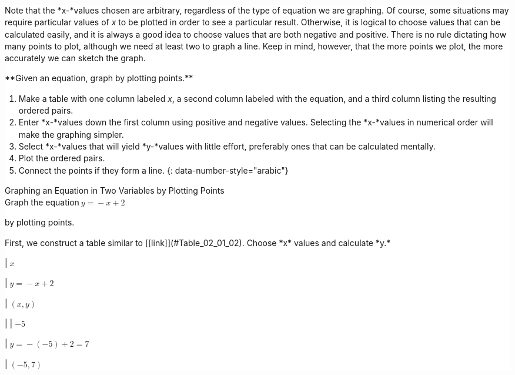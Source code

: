 Note that the *x-*values chosen are arbitrary, regardless of the type of equation we are graphing. Of course, some situations may require particular values of *x* to be plotted in order to see a particular result. Otherwise, it is logical to choose values that can be calculated easily, and it is always a good idea to choose values that are both negative and positive. There is no rule dictating how many points to plot, although we need at least two to graph a line. Keep in mind, however, that the more points we plot, the more accurately we can sketch the graph.

<div data-type="note" data-has-label="true" class="precalculus howto" data-label="How To" markdown="1">
**Given an equation, graph by plotting points.**

1.  Make a table with one column labeled *x*, a second column labeled with the equation, and a third column listing the resulting ordered pairs.
2.  Enter *x-*values down the first column using positive and negative values. Selecting the *x-*values in numerical order will make the graphing simpler.
3.  Select *x-*values that will yield *y-*values with little effort, preferably ones that can be calculated mentally.
4.  Plot the ordered pairs.
5.  Connect the points if they form a line.
{: data-number-style="arabic"}

</div>

<div data-type="example" id="Example_02_01_02">
<div data-type="exercise">
<div data-type="problem" markdown="1">
<div data-type="title">
Graphing an Equation in Two Variables by Plotting Points
</div>
Graph the equation<math xmlns="http://www.w3.org/1998/Math/MathML"> <mrow> <mtext> </mtext><mi>y</mi><mo>=</mo><mo>−</mo><mi>x</mi><mo>+</mo><mn>2</mn><mtext> </mtext> </mrow> </math>

by plotting points.

</div>
<div data-type="solution" markdown="1">
First, we construct a table similar to [[link]](#Table_02_01_02). Choose *x* values and calculate *y.*

| <math xmlns="http://www.w3.org/1998/Math/MathML"> <mi>x</mi> </math>

 | <math xmlns="http://www.w3.org/1998/Math/MathML"> <mrow> <mi>y</mi><mo>=</mo><mo>−</mo><mi>x</mi><mo>+</mo><mn>2</mn> </mrow> </math>

 | <math xmlns="http://www.w3.org/1998/Math/MathML"> <mrow> <mrow><mo>(</mo> <mrow> <mi>x</mi><mo>,</mo><mi>y</mi> </mrow> <mo>)</mo></mrow> </mrow> </math>

 |
| <math xmlns="http://www.w3.org/1998/Math/MathML"> <mrow> <mn>−5</mn> </mrow> </math>

 | <math xmlns="http://www.w3.org/1998/Math/MathML"> <mrow> <mi>y</mi><mo>=</mo><mo>−</mo><mrow><mo>(</mo> <mrow> <mn>−5</mn> </mrow> <mo>)</mo></mrow><mo>+</mo><mn>2</mn><mo>=</mo><mn>7</mn> </mrow> </math>

 | <math xmlns="http://www.w3.org/1998/Math/MathML"> <mrow> <mrow><mo>(</mo> <mrow> <mn>−5</mn><mo>,</mo><mn>7</mn> </mrow> <mo>)</mo></mrow> </mrow> </math>
